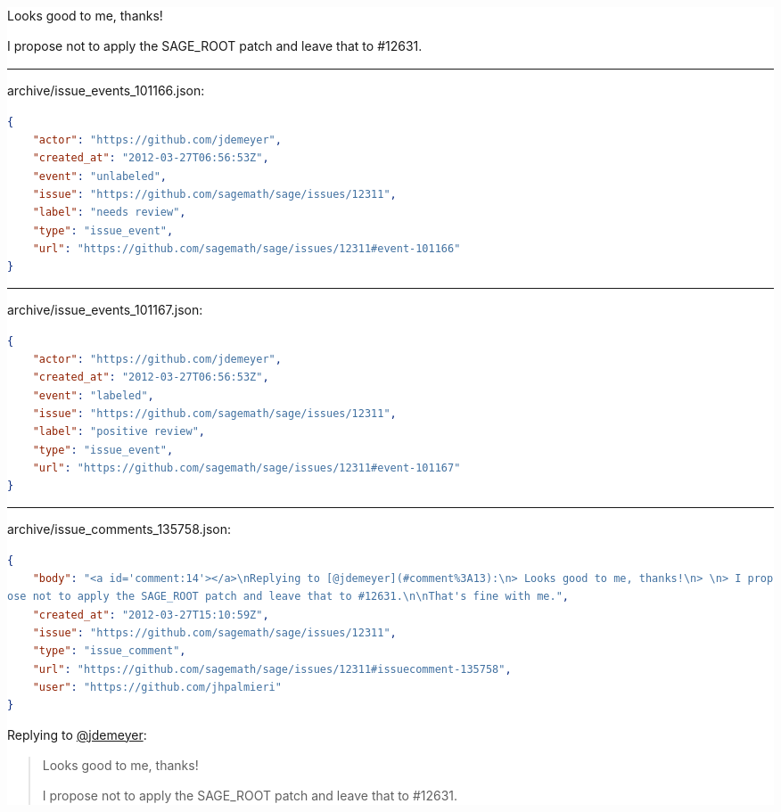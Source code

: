 <a id='comment:13'></a>
Looks good to me, thanks!

I propose not to apply the SAGE_ROOT patch and leave that to #12631.



---

archive/issue_events_101166.json:
```json
{
    "actor": "https://github.com/jdemeyer",
    "created_at": "2012-03-27T06:56:53Z",
    "event": "unlabeled",
    "issue": "https://github.com/sagemath/sage/issues/12311",
    "label": "needs review",
    "type": "issue_event",
    "url": "https://github.com/sagemath/sage/issues/12311#event-101166"
}
```



---

archive/issue_events_101167.json:
```json
{
    "actor": "https://github.com/jdemeyer",
    "created_at": "2012-03-27T06:56:53Z",
    "event": "labeled",
    "issue": "https://github.com/sagemath/sage/issues/12311",
    "label": "positive review",
    "type": "issue_event",
    "url": "https://github.com/sagemath/sage/issues/12311#event-101167"
}
```



---

archive/issue_comments_135758.json:
```json
{
    "body": "<a id='comment:14'></a>\nReplying to [@jdemeyer](#comment%3A13):\n> Looks good to me, thanks!\n> \n> I propose not to apply the SAGE_ROOT patch and leave that to #12631.\n\nThat's fine with me.",
    "created_at": "2012-03-27T15:10:59Z",
    "issue": "https://github.com/sagemath/sage/issues/12311",
    "type": "issue_comment",
    "url": "https://github.com/sagemath/sage/issues/12311#issuecomment-135758",
    "user": "https://github.com/jhpalmieri"
}
```

<a id='comment:14'></a>
Replying to [@jdemeyer](#comment%3A13):
> Looks good to me, thanks!
> 
> I propose not to apply the SAGE_ROOT patch and leave that to #12631.
